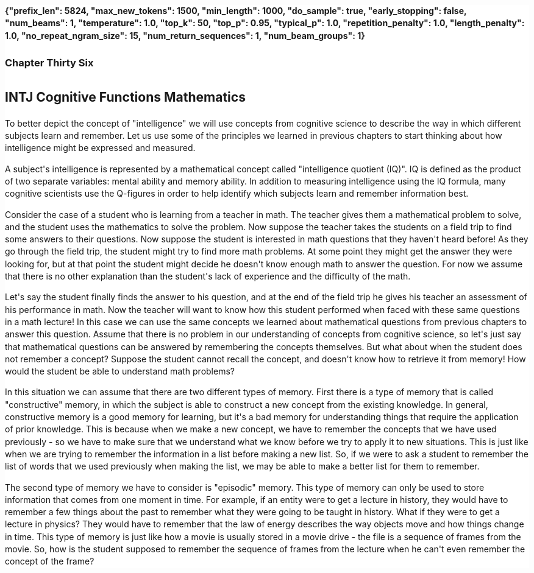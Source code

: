 #### {"prefix_len": 5824, "max_new_tokens": 1500, "min_length": 1000, "do_sample": true, "early_stopping": false, "num_beams": 1, "temperature": 1.0, "top_k": 50, "top_p": 0.95, "typical_p": 1.0, "repetition_penalty": 1.0, "length_penalty": 1.0, "no_repeat_ngram_size": 15, "num_return_sequences": 1, "num_beam_groups": 1}
### Chapter Thirty Six
## INTJ Cognitive Functions Mathematics

To better depict the concept of "intelligence" we will use concepts from cognitive science to describe the way in which different subjects learn and remember. Let us use some of the principles we learned in previous chapters to start thinking about how intelligence might be expressed and measured.

A subject's intelligence is represented by a mathematical concept called "intelligence quotient (IQ)". IQ is defined as the product of two separate variables: mental ability and memory ability. In addition to measuring intelligence using the IQ formula, many cognitive scientists use the Q-figures in order to help identify which subjects learn and remember information best.

Consider the case of a student who is learning from a teacher in math. The teacher gives them a mathematical problem to solve, and the student uses the mathematics to solve the problem. Now suppose the teacher takes the students on a field trip to find some answers to their questions. Now suppose the student is interested in math questions that they haven't heard before! As they go through the field trip, the student might try to find more math problems. At some point they might get the answer they were looking for, but at that point the student might decide he doesn't know enough math to answer the question.
For now we assume that there is no other explanation than the student's lack of experience and the difficulty of the math.

Let's say the student finally finds the answer to his question, and at the end of the field trip he gives his teacher an assessment of his performance in math. Now the teacher will want to know how this student performed when faced with these same questions in a math lecture! In this case we can use the same concepts we learned about mathematical questions from previous chapters to answer this question. Assume that there is no problem in our understanding of concepts from cognitive science, so let's just say that mathematical questions can be answered by remembering the concepts themselves. But what about when the student does not remember a concept? Suppose the student cannot recall the concept, and doesn't know how to retrieve it from memory! How would the student be able to understand math problems?

In this situation we can assume that there are two different types of memory. First there is a type of memory that is called "constructive" memory, in which the subject is able to construct a new concept from the existing knowledge. In general, constructive memory is a good memory for learning, but it's a bad memory for understanding things that require the application of prior knowledge. This is because when we make a new concept, we have to remember the concepts that we have used previously - so we have to make sure that we understand what we know before we try to apply it to new situations. This is just like when we are trying to remember the information in a list before making a new list. So, if we were to ask a student to remember the list of words that we used previously when making the list, we may be able to make a better list for them to remember.

The second type of memory we have to consider is "episodic" memory. This type of memory can only be used to store information that comes from one moment in time. For example, if an entity were to get a lecture in history, they would have to remember a few things about the past to remember what they were going to be taught in history. What if they were to get a lecture in physics? They would have to remember that the law of energy describes the way objects move and how things change in time. This type of memory is just like how a movie is usually stored in a movie drive - the file is a sequence of frames from the movie. So, how is the student supposed to remember the sequence of frames from the lecture when he can't even remember the concept of the frame?
